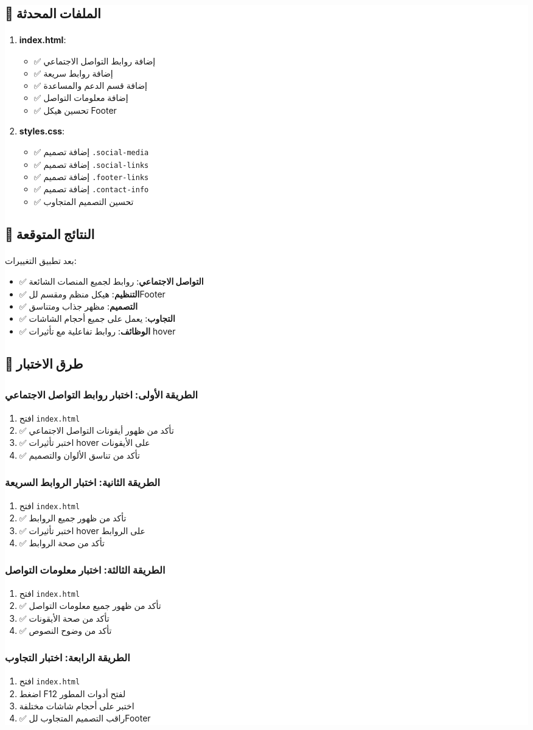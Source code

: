 ## 📁 الملفات المحدثة

1. **index.html**:
   - ✅ إضافة روابط التواصل الاجتماعي
   - ✅ إضافة روابط سريعة
   - ✅ إضافة قسم الدعم والمساعدة
   - ✅ إضافة معلومات التواصل
   - ✅ تحسين هيكل Footer

2. **styles.css**:
   - ✅ إضافة تصميم `.social-media`
   - ✅ إضافة تصميم `.social-links`
   - ✅ إضافة تصميم `.footer-links`
   - ✅ إضافة تصميم `.contact-info`
   - ✅ تحسين التصميم المتجاوب

## 🎯 النتائج المتوقعة

بعد تطبيق التغييرات:
- ✅ **التواصل الاجتماعي**: روابط لجميع المنصات الشائعة
- ✅ **التنظيم**: هيكل منظم ومقسم للFooter
- ✅ **التصميم**: مظهر جذاب ومتناسق
- ✅ **التجاوب**: يعمل على جميع أحجام الشاشات
- ✅ **الوظائف**: روابط تفاعلية مع تأثيرات hover

## 🧪 طرق الاختبار

### الطريقة الأولى: اختبار روابط التواصل الاجتماعي
1. افتح `index.html`
2. ✅ تأكد من ظهور أيقونات التواصل الاجتماعي
3. ✅ اختبر تأثيرات hover على الأيقونات
4. ✅ تأكد من تناسق الألوان والتصميم

### الطريقة الثانية: اختبار الروابط السريعة
1. افتح `index.html`
2. ✅ تأكد من ظهور جميع الروابط
3. ✅ اختبر تأثيرات hover على الروابط
4. ✅ تأكد من صحة الروابط

### الطريقة الثالثة: اختبار معلومات التواصل
1. افتح `index.html`
2. ✅ تأكد من ظهور جميع معلومات التواصل
3. ✅ تأكد من صحة الأيقونات
4. ✅ تأكد من وضوح النصوص

### الطريقة الرابعة: اختبار التجاوب
1. افتح `index.html`
2. اضغط F12 لفتح أدوات المطور
3. اختبر على أحجام شاشات مختلفة
4. ✅ راقب التصميم المتجاوب للFooter
